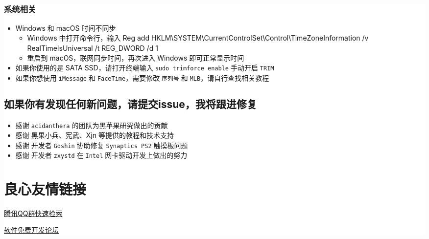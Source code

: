 ### 系统相关

- Windows 和 macOS 时间不同步
  - Windows 中打开命令行，输入 Reg add HKLM\SYSTEM\CurrentControlSet\Control\TimeZoneInformation /v RealTimeIsUniversal /t REG_DWORD /d 1
  - 重启到 macOS，联网同步时间，再次进入 Windows 即可正常显示时间
- 如果你使用的是 SATA SSD，请打开终端输入 `sudo trimforce enable` 手动开启 `TRIM`
- 如果你想使用 `iMessage` 和 `FaceTime`，需要修改 `序列号` 和 `MLB`，请自行查找相关教程

## 如果你有发现任何新问题，请提交issue，我将跟进修复

- 感谢 `acidanthera` 的团队为黑苹果研究做出的贡献
- 感谢 黑果小兵、宪武、Xjn 等提供的教程和技术支持
- 感谢 开发者 `Goshin` 协助修复 `Synaptics PS2` 触摸板问题
- 感谢 开发者 `zxystd` 在 `Intel` 网卡驱动开发上做出的努力



 # 良心友情链接

[腾讯QQ群快速检索](http://u.720life.cn/s/8cf73f7c)

[软件免费开发论坛](http://u.720life.cn/s/bbb01dc0)